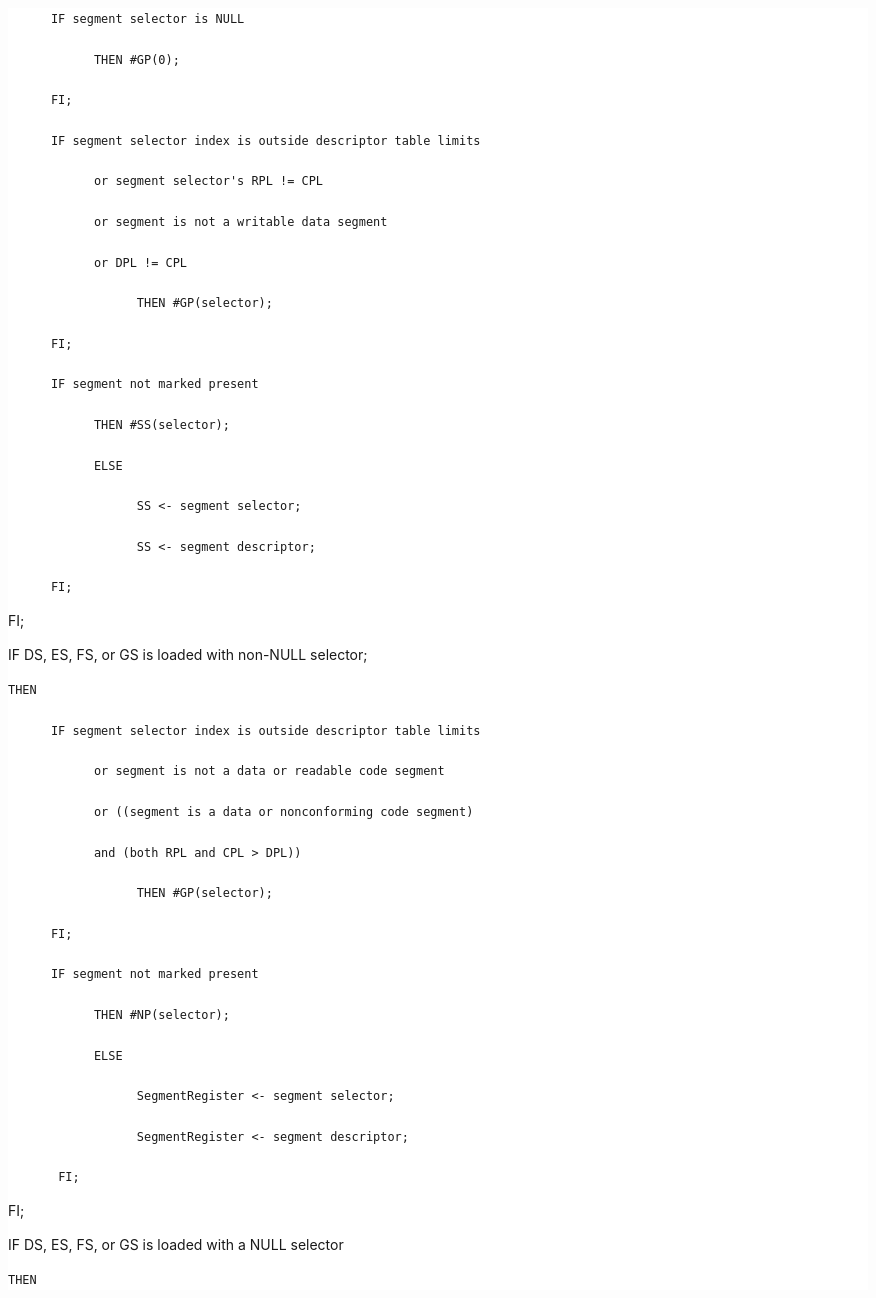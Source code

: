          IF segment selector is NULL

                THEN #GP(0); 

          FI;

          IF segment selector index is outside descriptor table limits 

                or segment selector's RPL != CPL

                or segment is not a writable data segment

                or DPL != CPL

                      THEN #GP(selector); 

          FI;

          IF segment not marked present 

                THEN #SS(selector); 

                ELSE

                      SS <- segment selector;

                      SS <- segment descriptor; 

          FI;

FI;

IF DS, ES, FS, or GS is loaded with non-NULL selector;

    THEN

          IF segment selector index is outside descriptor table limits

                or segment is not a data or readable code segment

                or ((segment is a data or nonconforming code segment)

                and (both RPL and CPL > DPL))

                      THEN #GP(selector); 

          FI;

          IF segment not marked present

                THEN #NP(selector);

                ELSE

                      SegmentRegister <- segment selector;

                      SegmentRegister <- segment descriptor;

           FI;

FI;

IF DS, ES, FS, or GS is loaded with a NULL selector

    THEN
